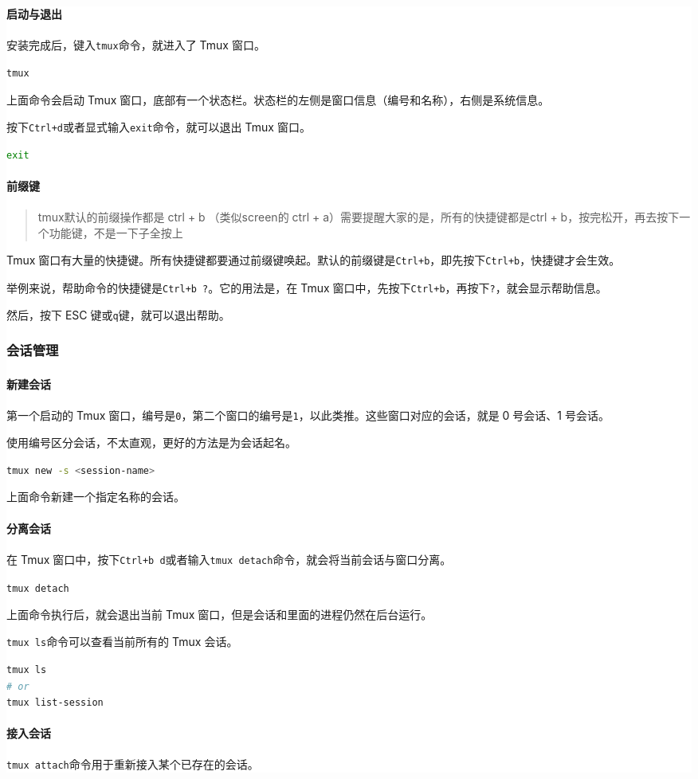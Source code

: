 #### 启动与退出

安装完成后，键入`tmux`命令，就进入了 Tmux 窗口。

```bash
tmux
```

上面命令会启动 Tmux 窗口，底部有一个状态栏。状态栏的左侧是窗口信息（编号和名称），右侧是系统信息。

按下`Ctrl+d`或者显式输入`exit`命令，就可以退出 Tmux 窗口。

```bash
exit
```

#### 前缀键

> tmux默认的前缀操作都是 ctrl + b （类似screen的 ctrl + a）需要提醒大家的是，所有的快捷键都是ctrl + b，按完松开，再去按下一个功能键，不是一下子全按上

Tmux 窗口有大量的快捷键。所有快捷键都要通过前缀键唤起。默认的前缀键是`Ctrl+b`，即先按下`Ctrl+b`，快捷键才会生效。

举例来说，帮助命令的快捷键是`Ctrl+b ?`。它的用法是，在 Tmux 窗口中，先按下`Ctrl+b`，再按下`?`，就会显示帮助信息。

然后，按下 ESC 键或`q`键，就可以退出帮助。

### 会话管理

#### 新建会话

第一个启动的 Tmux 窗口，编号是`0`，第二个窗口的编号是`1`，以此类推。这些窗口对应的会话，就是 0 号会话、1 号会话。

使用编号区分会话，不太直观，更好的方法是为会话起名。

```bash
tmux new -s <session-name>
```

上面命令新建一个指定名称的会话。

#### 分离会话

在 Tmux 窗口中，按下`Ctrl+b d`或者输入`tmux detach`命令，就会将当前会话与窗口分离。

```bash
tmux detach
```

上面命令执行后，就会退出当前 Tmux 窗口，但是会话和里面的进程仍然在后台运行。

`tmux ls`命令可以查看当前所有的 Tmux 会话。

```bash
tmux ls
# or
tmux list-session
```

#### 接入会话

`tmux attach`命令用于重新接入某个已存在的会话。
